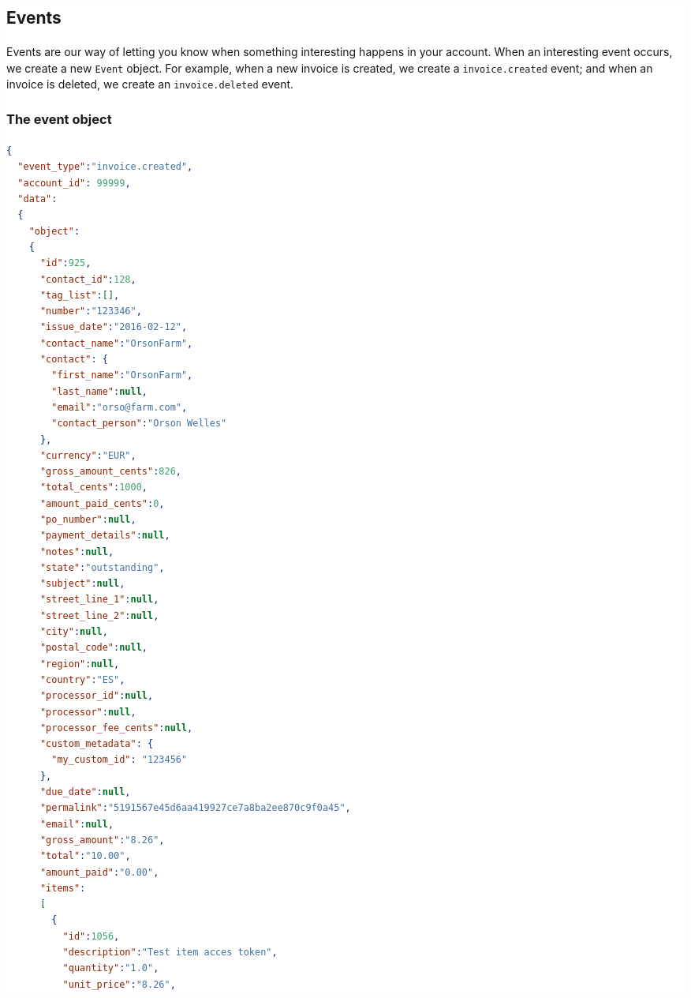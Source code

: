 ## Events 

Events are our way of letting you know when something interesting happens in your account. When an interesting event occurs, we create a new `Event` object. For example, when a new invoice is created, we create a `invoice.created` event; and when an invoice is deleted, we create an `invoice.deleted` event.


### The event object 

```json
{
  "event_type":"invoice.created",
  "account_id": 99999,
  "data":
  {
    "object":
    {
      "id":925,
      "contact_id":128,
      "tag_list":[],
      "number":"123346",
      "issue_date":"2016-02-12",
      "contact_name":"OrsonFarm",
      "contact": {
        "first_name":"OrsonFarm",
        "last_name":null,
        "email":"orso@farm.com",
        "contact_person":"Orson Welles"
      },
      "currency":"EUR",
      "gross_amount_cents":826,
      "total_cents":1000,
      "amount_paid_cents":0,
      "po_number":null,
      "payment_details":null,
      "notes":null,
      "state":"outstanding",
      "subject":null,
      "street_line_1":null,
      "street_line_2":null,
      "city":null,
      "postal_code":null,
      "region":null,
      "country":"ES",
      "processor_id":null,
      "processor":null,
      "processor_fee_cents":null,
      "custom_metadata": {
        "my_custom_id": "123456"
      },
      "due_date":null,
      "permalink":"5191567e45d6aa419927ce7a8ba2ee870c9f0a45",
      "email":null,
      "gross_amount":"8.26",
      "total":"10.00",
      "amount_paid":"0.00",
      "items":
      [
        {
          "id":1056,
          "description":"Test item acces token",
          "quantity":"1.0",
          "unit_price":"8.26",
```